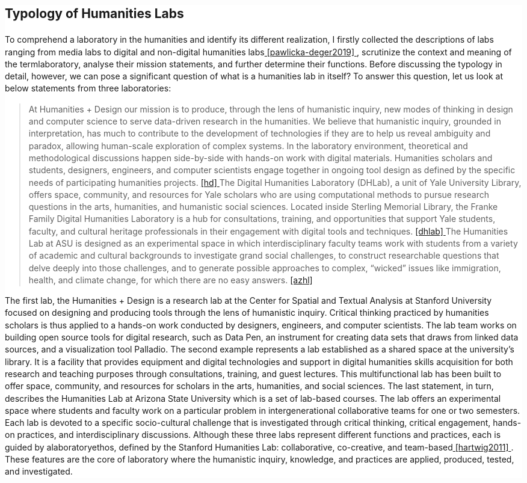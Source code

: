 


## Typology of Humanities Labs

To comprehend a laboratory in the humanities and identify its different realization, I firstly collected the descriptions of labs ranging from media labs to digital and non-digital humanities labs<a class="footnote-ref" href="#pawlicka-deger2019"> [pawlicka-deger2019] </a>, scrutinize the context and meaning of the termlaboratory, analyse their mission statements, and further determine their functions. Before discussing the typology in detail, however, we can pose a significant question of what is a humanities lab in itself? To answer this question, let us look at below statements from three laboratories:
> At Humanities + Design our mission is to produce, through the lens of humanistic inquiry, new modes of thinking in design and computer science to serve data-driven research in the humanities. We believe that humanistic inquiry, grounded in interpretation, has much to contribute to the development of technologies if they are to help us reveal ambiguity and paradox, allowing human-scale exploration of complex systems. In the laboratory environment, theoretical and methodological discussions happen side-by-side with hands-on work with digital materials. Humanities scholars and students, designers, engineers, and computer scientists engage together in ongoing tool design as defined by the specific needs of participating humanities projects.
<a class="footnote-ref" href="#hd"> [hd] </a>
> The Digital Humanities Laboratory (DHLab), a unit of Yale University Library, offers space, community, and resources for Yale scholars who are using computational methods to pursue research questions in the arts, humanities, and humanistic social sciences. Located inside Sterling Memorial Library, the Franke Family Digital Humanities Laboratory is a hub for consultations, training, and opportunities that support Yale students, faculty, and cultural heritage professionals in their engagement with digital tools and techniques.
<a class="footnote-ref" href="#dhlab"> [dhlab] </a>
> The Humanities Lab at ASU is designed as an experimental space in which interdisciplinary faculty teams work with students from a variety of academic and cultural backgrounds to investigate grand social challenges, to construct researchable questions that delve deeply into those challenges, and to generate possible approaches to complex, “wicked” issues like immigration, health, and climate change, for which there are no easy answers.
<a class="footnote-ref" href="#azhl"> [azhl] </a>

The first lab, the Humanities + Design is a research lab at the Center for Spatial and Textual Analysis at Stanford University focused on designing and producing tools through the lens of humanistic inquiry. Critical thinking practiced by humanities scholars is thus applied to a hands-on work conducted by designers, engineers, and computer scientists. The lab team works on building open source tools for digital research, such as Data Pen, an instrument for creating data sets that draws from linked data sources, and a visualization tool Palladio. The second example represents a lab established as a shared space at the university’s library. It is a facility that provides equipment and digital technologies and support in digital humanities skills acquisition for both research and teaching purposes through consultations, training, and guest lectures. This multifunctional lab has been built to offer space, community, and resources for scholars in the arts, humanities, and social sciences. The last statement, in turn, describes the Humanities Lab at Arizona State University which is a set of lab-based courses. The lab offers an experimental space where students and faculty work on a particular problem in intergenerational collaborative teams for one or two semesters. Each lab is devoted to a specific socio-cultural challenge that is investigated through critical thinking, critical engagement, hands-on practices, and interdisciplinary discussions. Although these three labs represent different functions and practices, each is guided by alaboratoryethos, defined by the Stanford Humanities Lab: collaborative, co-creative, and team-based<a class="footnote-ref" href="#hartwig2011"> [hartwig2011] </a>. These features are the core of laboratory where the humanistic inquiry, knowledge, and practices are applied, produced, tested, and investigated.
